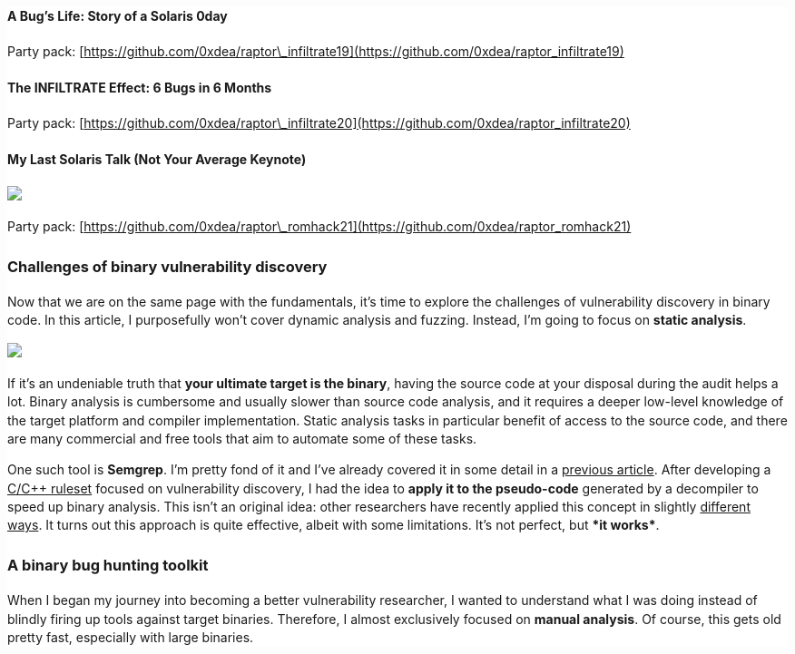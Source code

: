 #### A Bug’s Life: Story of a Solaris 0day

<iframe title="A Bug's Life: Story of a Solaris 0day - Marco Ivaldi - INFILTRATE 2019" src="https://player.vimeo.com/video/335197685?dnt=1&amp;app_id=122963" width="640" height="360" frameborder="0" allow="autoplay; fullscreen; picture-in-picture; clipboard-write"></iframe>

Party pack: [https://github.com/0xdea/raptor\_infiltrate19](https://github.com/0xdea/raptor_infiltrate19)

#### The INFILTRATE Effect: 6 Bugs in 6 Months

<iframe title="MARCO IVALDI: The INFILTRATE Effect: 6 Bugs in 6 Months" src="https://player.vimeo.com/video/474793702?dnt=1&amp;app_id=122963" width="640" height="360" frameborder="0" allow="autoplay; fullscreen; picture-in-picture; clipboard-write"></iframe>

Party pack: [https://github.com/0xdea/raptor\_infiltrate20](https://github.com/0xdea/raptor_infiltrate20)

#### My Last Solaris Talk (Not Your Average Keynote)

![](https://www.youtube.com/watch?v=Nc9ZLTb2hQ8)

Party pack: [https://github.com/0xdea/raptor\_romhack21](https://github.com/0xdea/raptor_romhack21)

### Challenges of binary vulnerability discovery

Now that we are on the same page with the fundamentals, it’s time to explore the challenges of vulnerability discovery in binary code. In this article, I purposefully won’t cover dynamic analysis and fuzzing. Instead, I’m going to focus on **static analysis**.

![](https://security.humanativaspa.it/sec/wp-content/uploads/2022/04/Screenshot-2022-04-19-at-09.47.54-1024x576.jpg)

If it’s an undeniable truth that **your ultimate target is the binary**, having the source code at your disposal during the audit helps a lot. Binary analysis is cumbersome and usually slower than source code analysis, and it requires a deeper low-level knowledge of the target platform and compiler implementation. Static analysis tasks in particular benefit of access to the source code, and there are many commercial and free tools that aim to automate some of these tasks.

One such tool is **Semgrep**. I’m pretty fond of it and I’ve already covered it in some detail in a [previous article](https://security.humanativaspa.it/semgrep-ruleset-for-c-c-vulnerability-research/). After developing a [C/C++ ruleset](https://github.com/0xdea/semgrep-rules) focused on vulnerability discovery, I had the idea to **apply it to the pseudo-code** generated by a decompiler to speed up binary analysis. This isn’t an original idea: other researchers have recently applied this concept in slightly [different](https://joern.io/blog/joern-supports-binary/) [ways](https://www.s3.eurecom.fr/docs/asiaccs22_mantovani.pdf). It turns out this approach is quite effective, albeit with some limitations. It’s not perfect, but **\*it works\***.

### A binary bug hunting toolkit

When I began my journey into becoming a better vulnerability researcher, I wanted to understand what I was doing instead of blindly firing up tools against target binaries. Therefore, I almost exclusively focused on **manual analysis**. Of course, this gets old pretty fast, especially with large binaries.
